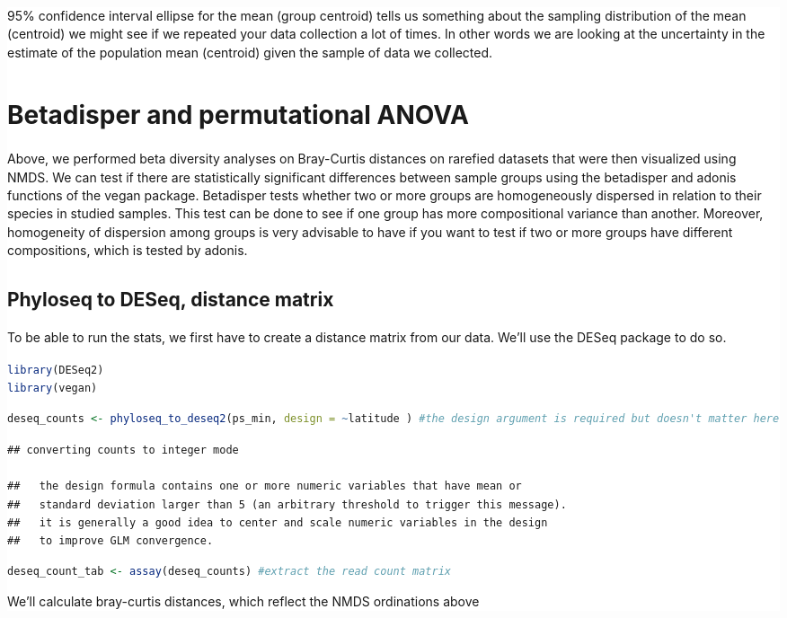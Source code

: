 95% confidence interval ellipse for the mean (group centroid) tells us
something about the sampling distribution of the mean (centroid) we
might see if we repeated your data collection a lot of times. In other
words we are looking at the uncertainty in the estimate of the
population mean (centroid) given the sample of data we collected.

# Betadisper and permutational ANOVA

Above, we performed beta diversity analyses on Bray-Curtis distances on
rarefied datasets that were then visualized using NMDS. We can test if
there are statistically significant differences between sample groups
using the betadisper and adonis functions of the vegan package.
Betadisper tests whether two or more groups are homogeneously dispersed
in relation to their species in studied samples. This test can be done
to see if one group has more compositional variance than another.
Moreover, homogeneity of dispersion among groups is very advisable to
have if you want to test if two or more groups have different
compositions, which is tested by adonis.

## Phyloseq to DESeq, distance matrix

To be able to run the stats, we first have to create a distance matrix
from our data. We’ll use the DESeq package to do so.

``` r
library(DESeq2)
library(vegan)
```

``` r
deseq_counts <- phyloseq_to_deseq2(ps_min, design = ~latitude ) #the design argument is required but doesn't matter here
```

    ## converting counts to integer mode

    ##   the design formula contains one or more numeric variables that have mean or
    ##   standard deviation larger than 5 (an arbitrary threshold to trigger this message).
    ##   it is generally a good idea to center and scale numeric variables in the design
    ##   to improve GLM convergence.

``` r
deseq_count_tab <- assay(deseq_counts) #extract the read count matrix
```

We’ll calculate bray-curtis distances, which reflect the NMDS
ordinations
above
